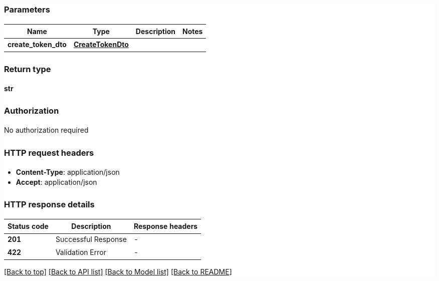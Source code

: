 ### Parameters

Name | Type | Description  | Notes
------------- | ------------- | ------------- | -------------
 **create_token_dto** | [**CreateTokenDto**](CreateTokenDto.md)|  | 

### Return type

**str**

### Authorization

No authorization required

### HTTP request headers

 - **Content-Type**: application/json
 - **Accept**: application/json

### HTTP response details
| Status code | Description | Response headers |
|-------------|-------------|------------------|
**201** | Successful Response |  -  |
**422** | Validation Error |  -  |

[[Back to top]](#) [[Back to API list]](../README.md#documentation-for-api-endpoints) [[Back to Model list]](../README.md#documentation-for-models) [[Back to README]](../README.md)

